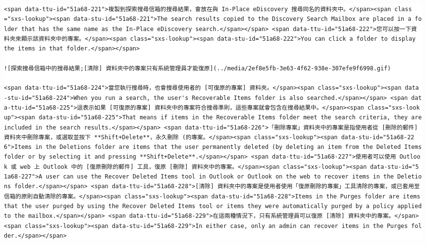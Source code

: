     <span data-ttu-id="51a68-221">複製到探索搜尋信箱的搜尋結果，會放在與 In-Place eDiscovery 搜尋同名的資料夾中。</span><span class="sxs-lookup"><span data-stu-id="51a68-221">The search results copied to the Discovery Search Mailbox are placed in a folder that has the same name as the In-Place eDiscovery search.</span></span> <span data-ttu-id="51a68-222">您可以按一下資料夾來顯示該資料夾中的專案。</span><span class="sxs-lookup"><span data-stu-id="51a68-222">You can click a folder to display the items in that folder.</span></span>
    
    ![探索搜尋信箱中的搜尋結果;[清除] 資料夾中的專案只有系統管理員才能復原](../media/2ef8e5fb-3e63-4f62-938e-307efe9f6998.gif)
  
    <span data-ttu-id="51a68-224">當您執行搜尋時，也會搜尋使用者的 [可復原的專案] 資料夾。</span><span class="sxs-lookup"><span data-stu-id="51a68-224">When you run a search, the user's Recoverable Items folder is also searched.</span></span> <span data-ttu-id="51a68-225">這表示如果 [可復原的專案] 資料夾中的專案符合搜尋準則，這些專案就會包含在搜尋結果中。</span><span class="sxs-lookup"><span data-stu-id="51a68-225">That means if items in the Recoverable Items folder meet the search criteria, they are included in the search results.</span></span> <span data-ttu-id="51a68-226">「刪除專案」資料夾中的專案是指使用者從 [刪除的郵件] 資料夾中刪除專案，或選取並按下 **Shift+Delete**，永久刪除 (的專案。</span><span class="sxs-lookup"><span data-stu-id="51a68-226">Items in the Deletions folder are items that the user permanently deleted (by deleting an item from the Deleted Items folder or by selecting it and pressing **Shift+Delete**.</span></span> <span data-ttu-id="51a68-227">使用者可以使用 Outlook 或 web 上 Outlook 中的 [復原刪除的郵件] 工具，復原 [刪除] 資料夾中的專案。</span><span class="sxs-lookup"><span data-stu-id="51a68-227">A user can use the Recover Deleted Items tool in Outlook or Outlook on the web to recover items in the Deletions folder.</span></span> <span data-ttu-id="51a68-228">[清除] 資料夾中的專案是使用者使用「復原刪除的專案」工具清除的專案，或已套用至信箱的原則自動清除的專案。</span><span class="sxs-lookup"><span data-stu-id="51a68-228">Items in the Purges folder are items that the user purged by using the Recover Deleted Items tool or items they were automatically purged by a policy applied to the mailbox.</span></span> <span data-ttu-id="51a68-229">在這兩種情況下，只有系統管理員可以復原 [清除] 資料夾中的專案。</span><span class="sxs-lookup"><span data-stu-id="51a68-229">In either case, only an admin can recover items in the Purges folder.</span></span> 
    